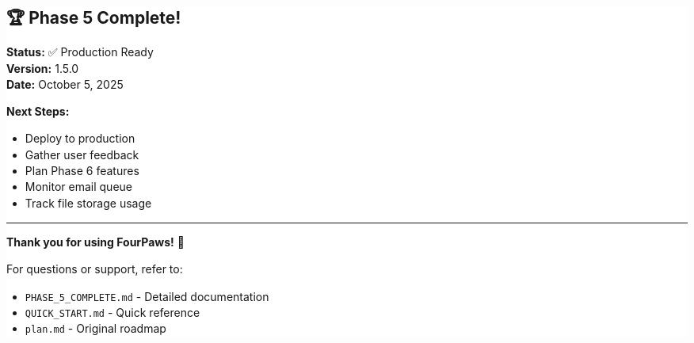 ## 🏆 Phase 5 Complete!

**Status:** ✅ Production Ready  
**Version:** 1.5.0  
**Date:** October 5, 2025

**Next Steps:**

-   Deploy to production
-   Gather user feedback
-   Plan Phase 6 features
-   Monitor email queue
-   Track file storage usage

---

**Thank you for using FourPaws!** 🐾

For questions or support, refer to:

-   `PHASE_5_COMPLETE.md` - Detailed documentation
-   `QUICK_START.md` - Quick reference
-   `plan.md` - Original roadmap
